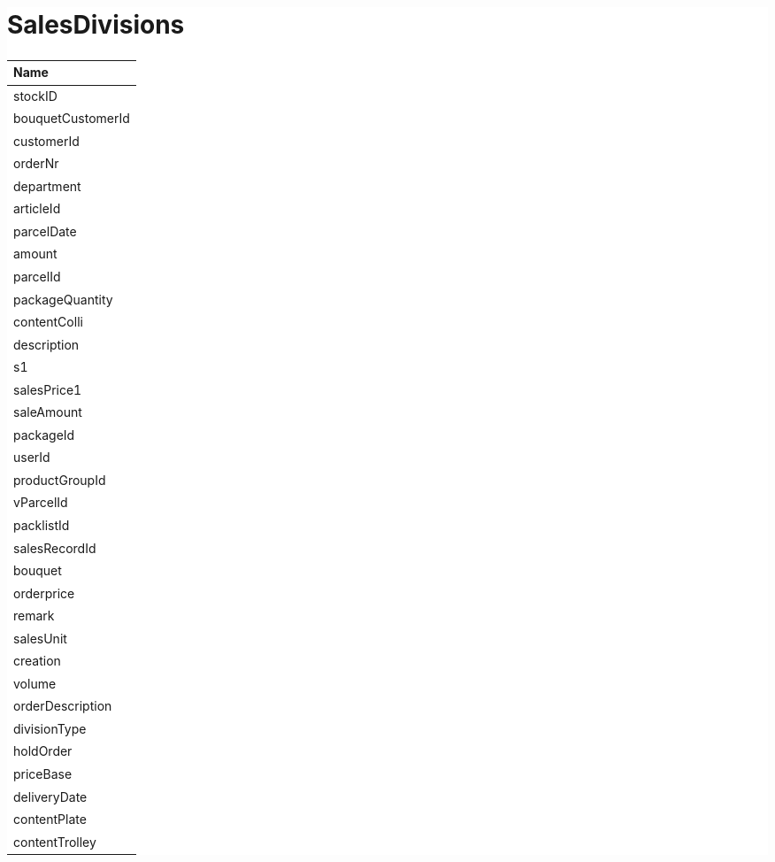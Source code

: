 # SalesDivisions

|Name|
|:--|
|stockID|
|bouquetCustomerId|
|customerId|
|orderNr|
|department|
|articleId|
|parcelDate|
|amount|
|parcelId|
|packageQuantity|
|contentColli|
|description|
|s1|
|salesPrice1|
|saleAmount|
|packageId|
|userId|
|productGroupId|
|vParcelId|
|packlistId|
|salesRecordId|
|bouquet|
|orderprice|
|remark|
|salesUnit|
|creation|
|volume|
|orderDescription|
|divisionType|
|holdOrder|
|priceBase|
|deliveryDate|
|contentPlate|
|contentTrolley|